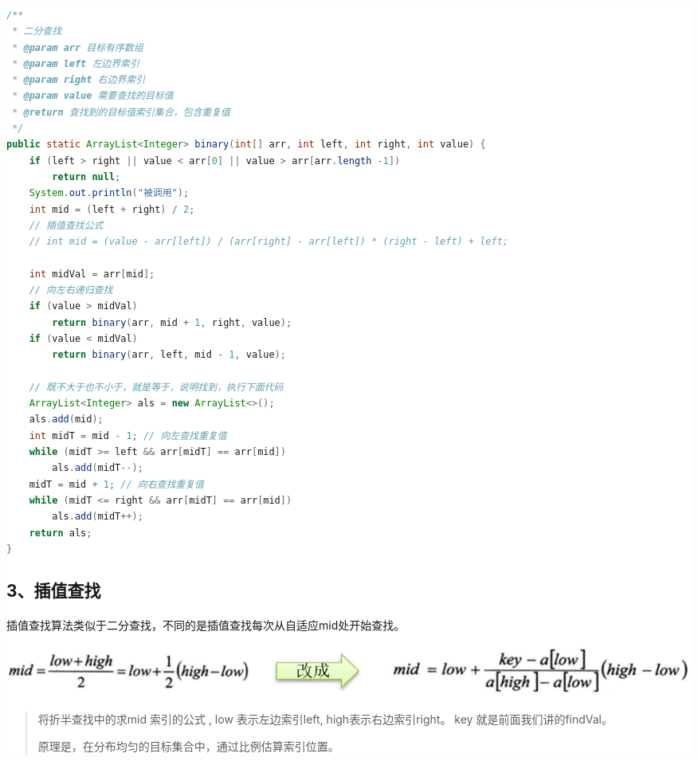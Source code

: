 ```java
/**
 * 二分查找
 * @param arr 目标有序数组
 * @param left 左边界索引
 * @param right 右边界索引
 * @param value 需要查找的目标值
 * @return 查找到的目标值索引集合，包含重复值
 */
public static ArrayList<Integer> binary(int[] arr, int left, int right, int value) {
    if (left > right || value < arr[0] || value > arr[arr.length -1])
        return null;
    System.out.println("被调用");
    int mid = (left + right) / 2;
    // 插值查找公式
    // int mid = (value - arr[left]) / (arr[right] - arr[left]) * (right - left) + left;

    int midVal = arr[mid];
    // 向左右递归查找
    if (value > midVal)
        return binary(arr, mid + 1, right, value);
    if (value < midVal)
        return binary(arr, left, mid - 1, value);

    // 既不大于也不小于，就是等于，说明找到，执行下面代码
    ArrayList<Integer> als = new ArrayList<>();
    als.add(mid);
    int midT = mid - 1; // 向左查找重复值
    while (midT >= left && arr[midT] == arr[mid])
        als.add(midT--);
    midT = mid + 1; // 向右查找重复值
    while (midT <= right && arr[midT] == arr[mid])
        als.add(midT++);
    return als;
}
```



## 3、插值查找

插值查找算法类似于二分查找，不同的是插值查找每次从自适应mid处开始查找。

![image-20221022145819340](image/image-20221022145819340.png)

> 将折半查找中的求mid 索引的公式 , low 表示左边索引left, high表示右边索引right。
> key 就是前面我们讲的findVal。
>
> 原理是，在分布均匀的目标集合中，通过比例估算索引位置。
